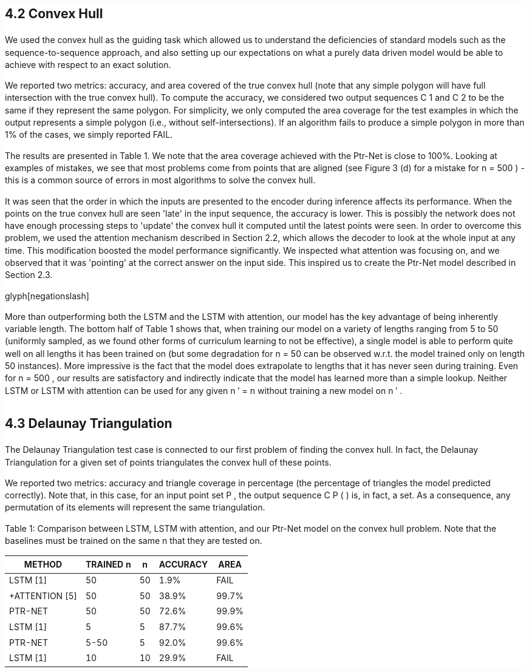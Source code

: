 ## 4.2 Convex Hull

We used the convex hull as the guiding task which allowed us to understand the deficiencies of standard models such as the sequence-to-sequence approach, and also setting up our expectations on what a purely data driven model would be able to achieve with respect to an exact solution.

We reported two metrics: accuracy, and area covered of the true convex hull (note that any simple polygon will have full intersection with the true convex hull). To compute the accuracy, we considered two output sequences C 1 and C 2 to be the same if they represent the same polygon. For simplicity, we only computed the area coverage for the test examples in which the output represents a simple polygon (i.e., without self-intersections). If an algorithm fails to produce a simple polygon in more than 1% of the cases, we simply reported FAIL.

The results are presented in Table 1. We note that the area coverage achieved with the Ptr-Net is close to 100%. Looking at examples of mistakes, we see that most problems come from points that are aligned (see Figure 3 (d) for a mistake for n = 500 ) - this is a common source of errors in most algorithms to solve the convex hull.

It was seen that the order in which the inputs are presented to the encoder during inference affects its performance. When the points on the true convex hull are seen 'late' in the input sequence, the accuracy is lower. This is possibly the network does not have enough processing steps to 'update' the convex hull it computed until the latest points were seen. In order to overcome this problem, we used the attention mechanism described in Section 2.2, which allows the decoder to look at the whole input at any time. This modification boosted the model performance significantly. We inspected what attention was focusing on, and we observed that it was 'pointing' at the correct answer on the input side. This inspired us to create the Ptr-Net model described in Section 2.3.

glyph[negationslash]

More than outperforming both the LSTM and the LSTM with attention, our model has the key advantage of being inherently variable length. The bottom half of Table 1 shows that, when training our model on a variety of lengths ranging from 5 to 50 (uniformly sampled, as we found other forms of curriculum learning to not be effective), a single model is able to perform quite well on all lengths it has been trained on (but some degradation for n = 50 can be observed w.r.t. the model trained only on length 50 instances). More impressive is the fact that the model does extrapolate to lengths that it has never seen during training. Even for n = 500 , our results are satisfactory and indirectly indicate that the model has learned more than a simple lookup. Neither LSTM or LSTM with attention can be used for any given n ′ = n without training a new model on n ′ .

## 4.3 Delaunay Triangulation

The Delaunay Triangulation test case is connected to our first problem of finding the convex hull. In fact, the Delaunay Triangulation for a given set of points triangulates the convex hull of these points.

We reported two metrics: accuracy and triangle coverage in percentage (the percentage of triangles the model predicted correctly). Note that, in this case, for an input point set P , the output sequence C P ( ) is, in fact, a set. As a consequence, any permutation of its elements will represent the same triangulation.

Table 1: Comparison between LSTM, LSTM with attention, and our Ptr-Net model on the convex hull problem. Note that the baselines must be trained on the same n that they are tested on.

| METHOD         | TRAINED n   |   n | ACCURACY   | AREA   |
|----------------|-------------|-----|------------|--------|
| LSTM [1]       | 50          |  50 | 1.9%       | FAIL   |
| +ATTENTION [5] | 50          |  50 | 38.9%      | 99.7%  |
| PTR-NET        | 50          |  50 | 72.6%      | 99.9%  |
| LSTM [1]       | 5           |   5 | 87.7%      | 99.6%  |
| PTR-NET        | 5-50        |   5 | 92.0%      | 99.6%  |
| LSTM [1]       | 10          |  10 | 29.9%      | FAIL   |